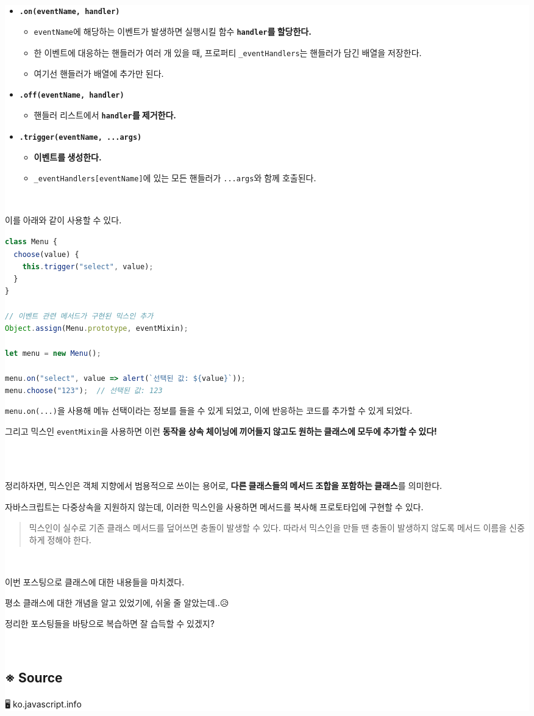 - **`.on(eventName, handler)`** 

  - `eventName`에 해당하는 이벤트가 발생하면 실행시킬 함수 **`handler`를 할당한다.** 

  - 한 이벤트에 대응하는 핸들러가 여러 개 있을 때, 프로퍼티 `_eventHandlers`는 핸들러가 담긴 배열을 저장한다. 
  
  - 여기선 핸들러가 배열에 추가만 된다.

- **`.off(eventName, handler)`**

  - 핸들러 리스트에서 **`handler`를 제거한다.**

- **`.trigger(eventName, ...args)`** 

  - **이벤트를 생성한다.** 

  - `_eventHandlers[eventName]`에 있는 모든 핸들러가 `...args`와 함께 호출된다.

<br />

이를 아래와 같이 사용할 수 있다.

```js
class Menu {
  choose(value) {
    this.trigger("select", value);
  }
}

// 이벤트 관련 메서드가 구현된 믹스인 추가
Object.assign(Menu.prototype, eventMixin);

let menu = new Menu();

menu.on("select", value => alert(`선택된 값: ${value}`));
menu.choose("123");  // 선택된 값: 123
```

`menu.on(...)`을 사용해 메뉴 선택이라는 정보를 들을 수 있게 되었고, 이에 반응하는 코드를 추가할 수 있게 되었다.

그리고 믹스인 `eventMixin`을 사용하면 이런 **동작을 상속 체이닝에 끼어들지 않고도 원하는 클래스에 모두에 추가할 수 있다!**

<br />
<br />

정리하자면, 믹스인은 객체 지향에서 범용적으로 쓰이는 용어로, **다른 클래스들의 메서드 조합을 포함하는 클래스**를 의미한다.

자바스크립트는 다중상속을 지원하지 않는데, 이러한 믹스인을 사용하면 메서드를 복사해 프로토타입에 구현할 수 있다.

> 믹스인이 실수로 기존 클래스 메서드를 덮어쓰면 충돌이 발생할 수 있다. 따라서 믹스인을 만들 땐 충돌이 발생하지 않도록 메서드 이름을 신중하게 정해야 한다.

<br />

이번 포스팅으로 클래스에 대한 내용들을 마치겠다.

평소 클래스에 대한 개념을 알고 있었기에, 쉬울 줄 알았는데..😥

정리한 포스팅들을 바탕으로 복습하면 잘 습득할 수 있겠지?

<br />

## ※ Source

🖥 ko.javascript.info